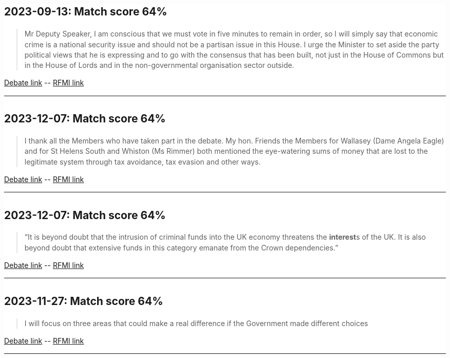 

## 2023-09-13: Match score 64%

>Mr Deputy Speaker, I am conscious that we must vote in five minutes to remain in order, so I will simply say that economic crime is a national security issue and should not be a partisan issue in this House. I urge the Minister to set aside the party political views that he is expressing and to go with the consensus that has been built, not just in the House of Commons but in the House of Lords and in the non-governmental organisation sector outside.

[Debate link](https://www.theyworkforyou.com/debates/?id=2023-09-13b.944.2)  --  [RFMI link](https://www.theyworkforyou.com/mp/10281/register)


---



## 2023-12-07: Match score 64%

>I thank all the Members who have taken part in  the debate. My hon. Friends the Members for Wallasey (Dame Angela Eagle) and for St Helens South and Whiston (Ms Rimmer) both mentioned the eye-watering sums of money that are lost to the legitimate system through tax avoidance, tax evasion and other ways.

[Debate link](https://www.theyworkforyou.com/debates/?id=2023-12-07b.586.2)  --  [RFMI link](https://www.theyworkforyou.com/mp/10281/register)


---



## 2023-12-07: Match score 64%

>“It is beyond doubt that the intrusion of criminal funds into the UK economy threatens the **interest**s of the UK. It is also beyond doubt that extensive funds in this category emanate from the Crown dependencies.”

[Debate link](https://www.theyworkforyou.com/debates/?id=2023-12-07b.569.1)  --  [RFMI link](https://www.theyworkforyou.com/mp/10281/register)


---



## 2023-11-27: Match score 64%

>I will focus on three areas that could make a real difference if the Government made different choices

[Debate link](https://www.theyworkforyou.com/debates/?id=2023-11-27a.596.3)  --  [RFMI link](https://www.theyworkforyou.com/mp/10281/register)


---
